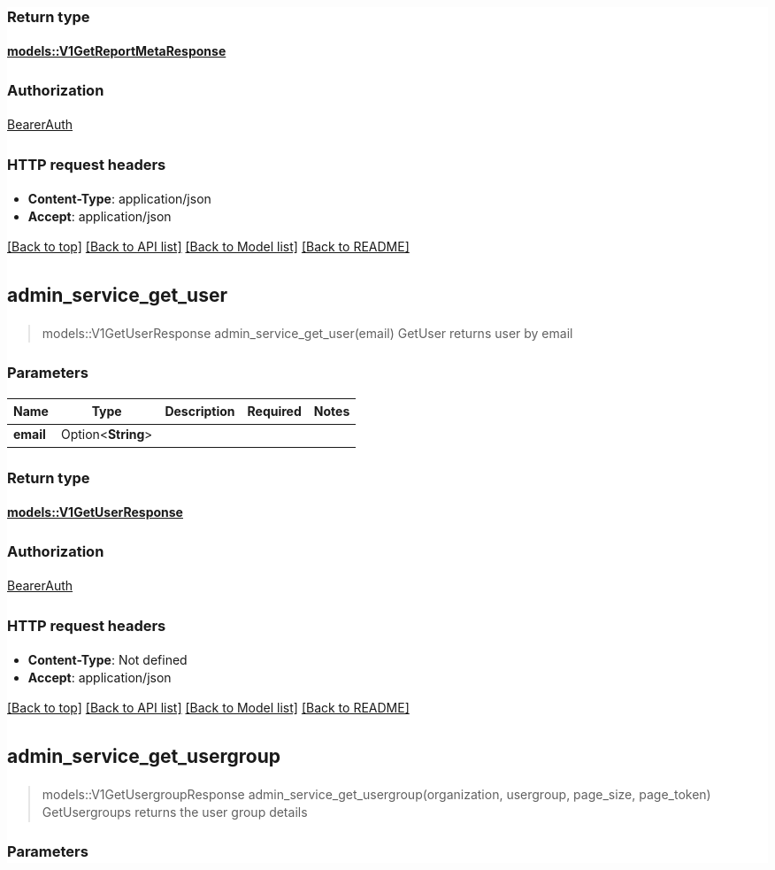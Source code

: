 ### Return type

[**models::V1GetReportMetaResponse**](v1GetReportMetaResponse.md)

### Authorization

[BearerAuth](../README.md#BearerAuth)

### HTTP request headers

- **Content-Type**: application/json
- **Accept**: application/json

[[Back to top]](#) [[Back to API list]](../README.md#documentation-for-api-endpoints) [[Back to Model list]](../README.md#documentation-for-models) [[Back to README]](../README.md)


## admin_service_get_user

> models::V1GetUserResponse admin_service_get_user(email)
GetUser returns user by email

### Parameters


Name | Type | Description  | Required | Notes
------------- | ------------- | ------------- | ------------- | -------------
**email** | Option<**String**> |  |  |

### Return type

[**models::V1GetUserResponse**](v1GetUserResponse.md)

### Authorization

[BearerAuth](../README.md#BearerAuth)

### HTTP request headers

- **Content-Type**: Not defined
- **Accept**: application/json

[[Back to top]](#) [[Back to API list]](../README.md#documentation-for-api-endpoints) [[Back to Model list]](../README.md#documentation-for-models) [[Back to README]](../README.md)


## admin_service_get_usergroup

> models::V1GetUsergroupResponse admin_service_get_usergroup(organization, usergroup, page_size, page_token)
GetUsergroups returns the user group details

### Parameters

